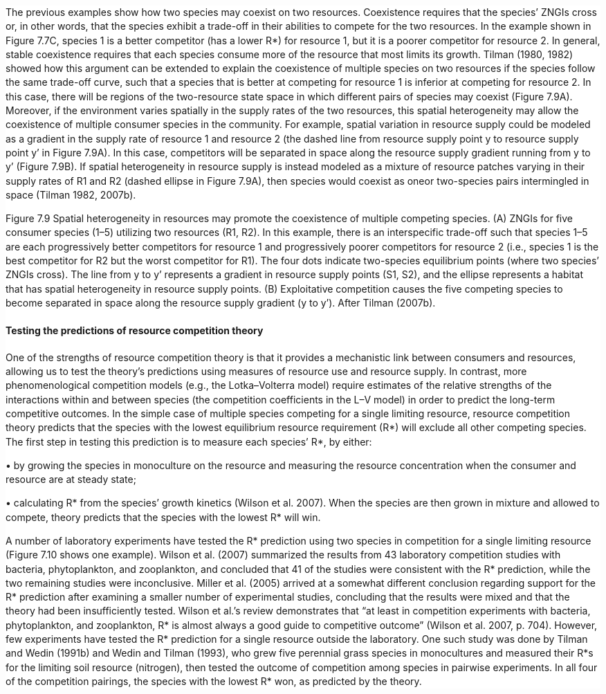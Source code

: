 The previous examples show how two species may coexist on two resources. Coexistence requires that the species’ ZNGIs cross or, in other words, that the species exhibit a trade-off in their abilities to compete for the two resources. In the example shown in Figure 7.7C, species 1 is a better competitor (has a lower R*) for resource 1, but it is a poorer competitor for resource 2. In general, stable coexistence requires that each species consume more of the resource that most limits its growth. Tilman (1980, 1982) showed how this argument can be extended to explain the coexistence of multiple species on two resources if the species follow the same trade-off curve, such that a species that is better at competing for resource 1 is inferior at competing for resource 2. In this case, there will be regions of the two-resource state space in which different pairs of species may coexist (Figure 7.9A). Moreover, if the environment varies spatially in the supply rates of the two resources, this spatial heterogeneity may allow the coexistence of multiple consumer species in the community. For example, spatial variation in resource supply could be modeled as a gradient in the supply rate of resource 1 and resource 2 (the dashed line from resource supply point y to resource supply point y’ in Figure 7.9A). In this case, competitors will be separated in space along the resource supply gradient running from y to y’ (Figure 7.9B). If spatial heterogeneity in resource supply is instead modeled as a mixture of resource patches varying in their supply rates of R1 and R2 (dashed ellipse in Figure 7.9A), then species would coexist as oneor two-species pairs intermingled in space (Tilman 1982, 2007b).  

Figure 7.9 Spatial heterogeneity in resources may promote the coexistence of multiple competing species. (A) ZNGIs for five consumer species (1–5) utilizing two resources (R1, R2). In this example, there is an interspecific trade-off such that species 1–5 are each progressively better competitors for resource 1 and progressively poorer competitors for resource 2 (i.e., species 1 is the best competitor for R2 but the worst competitor for R1). The four dots indicate two-species equilibrium points (where two species’ ZNGIs cross). The line from y to y’ represents a gradient in resource supply points (S1, S2), and the ellipse represents a habitat that has spatial heterogeneity in resource supply points. (B) Exploitative competition causes the five competing species to become separated in space along the resource supply gradient (y to y’). After Tilman (2007b).  



#### Testing the predictions of resource competition theory

One of the strengths of resource competition theory is that it provides a mechanistic link between consumers and resources, allowing us to test the theory’s predictions using measures of resource use and resource supply. In contrast, more phenomenological competition models (e.g., the Lotka–Volterra model) require estimates of the relative strengths of the interactions within and between species (the competition coefficients in the L–V model) in order to predict the long-term competitive outcomes. In the simple case of multiple species competing for a single limiting resource, resource competition theory predicts that the species with the lowest equilibrium resource requirement (R*) will exclude all other competing species. The first step in testing this prediction is to measure each species’ R*, by either:

• by growing the species in monoculture on the resource and measuring the resource concentration when the consumer and resource are at steady state;

• calculating R\* from the species’ growth kinetics (Wilson et al. 2007). When the species are then grown in mixture and allowed to compete, theory predicts that the species with the lowest R\* will win.

A number of laboratory experiments have tested the R* prediction using two species in competition for a single limiting resource (Figure 7.10 shows one example). Wilson et al. (2007) summarized the results from 43 laboratory competition studies with bacteria, phytoplankton, and zooplankton, and concluded that 41 of the studies were consistent with the R* prediction, while the two remaining studies were inconclusive. Miller et al. (2005) arrived at a somewhat different conclusion regarding support for the R* prediction after examining a smaller number of experimental studies, concluding that the results were mixed and that the theory had been insufficiently tested. Wilson et al.’s review demonstrates that “at least in competition experiments with bacteria, phytoplankton, and zooplankton, R* is almost always a good guide to competitive outcome” (Wilson et al. 2007, p. 704). However, few experiments have tested the R* prediction for a single resource outside the laboratory. One such study was done by Tilman and Wedin (1991b) and Wedin and Tilman (1993), who grew five perennial grass species in monocultures and measured their R*s for the limiting soil resource (nitrogen), then tested the outcome of competition among species in pairwise experiments. In all four of the competition pairings, the species with the lowest R\* won, as predicted by the theory.
